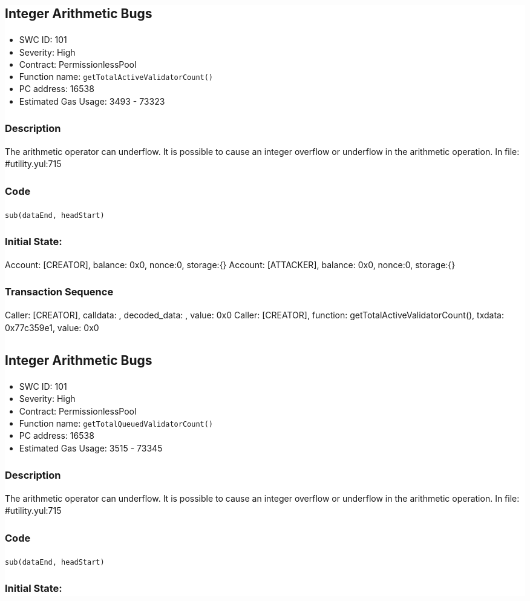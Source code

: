
## Integer Arithmetic Bugs
- SWC ID: 101
- Severity: High
- Contract: PermissionlessPool
- Function name: `getTotalActiveValidatorCount()`
- PC address: 16538
- Estimated Gas Usage: 3493 - 73323

### Description

The arithmetic operator can underflow.
It is possible to cause an integer overflow or underflow in the arithmetic operation.
In file: #utility.yul:715

### Code

```
sub(dataEnd, headStart)
```

### Initial State:

Account: [CREATOR], balance: 0x0, nonce:0, storage:{}
Account: [ATTACKER], balance: 0x0, nonce:0, storage:{}

### Transaction Sequence

Caller: [CREATOR], calldata: , decoded_data: , value: 0x0
Caller: [CREATOR], function: getTotalActiveValidatorCount(), txdata: 0x77c359e1, value: 0x0


## Integer Arithmetic Bugs
- SWC ID: 101
- Severity: High
- Contract: PermissionlessPool
- Function name: `getTotalQueuedValidatorCount()`
- PC address: 16538
- Estimated Gas Usage: 3515 - 73345

### Description

The arithmetic operator can underflow.
It is possible to cause an integer overflow or underflow in the arithmetic operation.
In file: #utility.yul:715

### Code

```
sub(dataEnd, headStart)
```

### Initial State:
